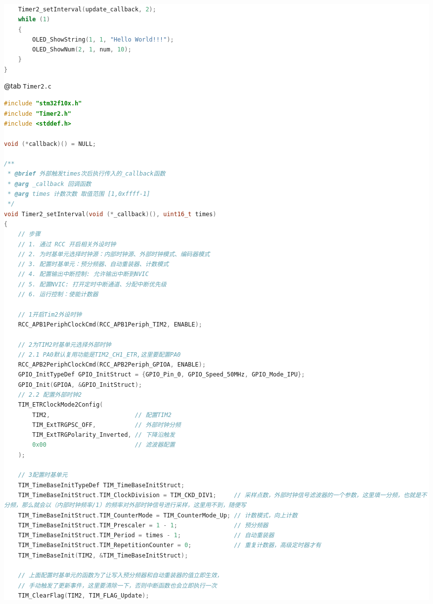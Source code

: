 ```c
    Timer2_setInterval(update_callback, 2);
    while (1)
    {
        OLED_ShowString(1, 1, "Hello World!!!");
        OLED_ShowNum(2, 1, num, 10);
    }
}

```

@tab `Timer2.c`

```c
#include "stm32f10x.h"
#include "Timer2.h"
#include <stddef.h>

void (*callback)() = NULL;

/**
 * @brief 外部触发times次后执行传入的_callback函数
 * @arg _callback 回调函数
 * @arg times 计数次数 取值范围 [1,0xffff-1]
 */
void Timer2_setInterval(void (*_callback)(), uint16_t times)
{
    // 步骤
    // 1. 通过 RCC 开启相关外设时钟
    // 2. 为时基单元选择时钟源：内部时钟源、外部时钟模式、编码器模式
    // 3. 配置时基单元：预分频器、自动重装器、计数模式
    // 4. 配置输出中断控制: 允许输出中断到NVIC
    // 5. 配置NVIC: 打开定时中断通道、分配中断优先级
    // 6. 运行控制：使能计数器

    // 1开启Tim2外设时钟
    RCC_APB1PeriphClockCmd(RCC_APB1Periph_TIM2, ENABLE);

    // 2为TIM2时基单元选择外部时钟
    // 2.1 PA0默认复用功能是TIM2_CH1_ETR,这里要配置PA0
    RCC_APB2PeriphClockCmd(RCC_APB2Periph_GPIOA, ENABLE);
    GPIO_InitTypeDef GPIO_InitStruct = {GPIO_Pin_0, GPIO_Speed_50MHz, GPIO_Mode_IPU};
    GPIO_Init(GPIOA, &GPIO_InitStruct);
    // 2.2 配置外部时钟2
    TIM_ETRClockMode2Config(
        TIM2,                        // 配置TIM2
        TIM_ExtTRGPSC_OFF,           // 外部时钟分频
        TIM_ExtTRGPolarity_Inverted, // 下降沿触发
        0x00                         // 滤波器配置
    );

    // 3配置时基单元
    TIM_TimeBaseInitTypeDef TIM_TimeBaseInitStruct;
    TIM_TimeBaseInitStruct.TIM_ClockDivision = TIM_CKD_DIV1;     // 采样点数，外部时钟信号滤波器的一个参数，这里填一分频，也就是不分频，那么就会以（内部时钟频率/1）的频率对外部时钟信号进行采样，这里用不到，随便写
    TIM_TimeBaseInitStruct.TIM_CounterMode = TIM_CounterMode_Up; // 计数模式，向上计数
    TIM_TimeBaseInitStruct.TIM_Prescaler = 1 - 1;                // 预分频器
    TIM_TimeBaseInitStruct.TIM_Period = times - 1;               // 自动重装器
    TIM_TimeBaseInitStruct.TIM_RepetitionCounter = 0;            // 重复计数器，高级定时器才有
    TIM_TimeBaseInit(TIM2, &TIM_TimeBaseInitStruct);

    // 上面配置时基单元的函数为了让写入预分频器和自动重装器的值立即生效，
    // 手动触发了更新事件，这里要清除一下，否则中断函数也会立即执行一次
    TIM_ClearFlag(TIM2, TIM_FLAG_Update);

```